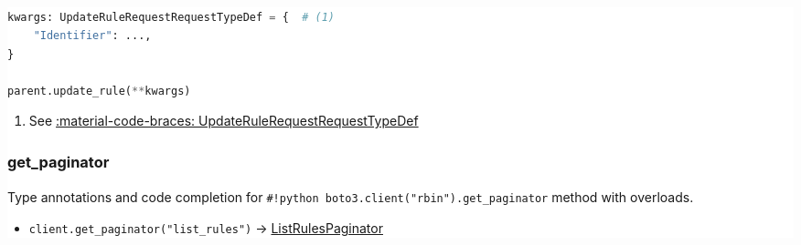
```python title="Usage example with kwargs"
kwargs: UpdateRuleRequestRequestTypeDef = {  # (1)
    "Identifier": ...,
}

parent.update_rule(**kwargs)
```

1. See [:material-code-braces: UpdateRuleRequestRequestTypeDef](./type_defs.md#updaterulerequestrequesttypedef) 



### get_paginator

Type annotations and code completion for `#!python boto3.client("rbin").get_paginator` method with overloads.

- `client.get_paginator("list_rules")` -> [ListRulesPaginator](./paginators.md#listrulespaginator)



